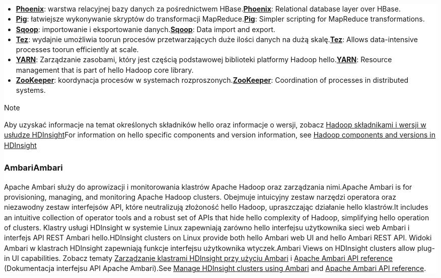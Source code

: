 * <span data-ttu-id="7bb84-169">**[Phoenix](#phoenix)**: warstwa relacyjnej bazy danych za pośrednictwem HBase.</span><span class="sxs-lookup"><span data-stu-id="7bb84-169">**[Phoenix](#phoenix)**: Relational database layer over HBase.</span></span>
* <span data-ttu-id="7bb84-170">**[Pig](#pig)**: łatwiejsze wykonywanie skryptów do transformacji MapReduce.</span><span class="sxs-lookup"><span data-stu-id="7bb84-170">**[Pig](#pig)**: Simpler scripting for MapReduce transformations.</span></span>
* <span data-ttu-id="7bb84-171">**[Sqoop](#sqoop)**: importowanie i eksportowanie danych.</span><span class="sxs-lookup"><span data-stu-id="7bb84-171">**[Sqoop](#sqoop)**: Data import and export.</span></span>
* <span data-ttu-id="7bb84-172">**[Tez](#tez)**: wydajnie umożliwia toorun procesów przetwarzających duże ilości danych na dużą skalę.</span><span class="sxs-lookup"><span data-stu-id="7bb84-172">**[Tez](#tez)**: Allows data-intensive processes toorun efficiently at scale.</span></span>
* <span data-ttu-id="7bb84-173">**[YARN](#yarn)**: Zarządzanie zasobami, który jest częścią podstawowej biblioteki platformy Hadoop hello.</span><span class="sxs-lookup"><span data-stu-id="7bb84-173">**[YARN](#yarn)**: Resource management that is part of hello Hadoop core library.</span></span>
* <span data-ttu-id="7bb84-174">**[ZooKeeper](#zookeeper)**: koordynacja procesów w systemach rozproszonych.</span><span class="sxs-lookup"><span data-stu-id="7bb84-174">**[ZooKeeper](#zookeeper)**: Coordination of processes in distributed systems.</span></span>

> [!NOTE]
> <span data-ttu-id="7bb84-175">Aby uzyskać informacje na temat określonych składników hello oraz informacje o wersji, zobacz [Hadoop składnikami i wersji w usłudze HDInsight][component-versioning]</span><span class="sxs-lookup"><span data-stu-id="7bb84-175">For information on hello specific components and version information, see [Hadoop components and versions in HDInsight][component-versioning]</span></span>
>
>

### <span data-ttu-id="7bb84-176"><a name="ambari"></a>Ambari</span><span class="sxs-lookup"><span data-stu-id="7bb84-176"><a name="ambari"></a>Ambari</span></span>
<span data-ttu-id="7bb84-177">Apache Ambari służy do aprowizacji i monitorowania klastrów Apache Hadoop oraz zarządzania nimi.</span><span class="sxs-lookup"><span data-stu-id="7bb84-177">Apache Ambari is for provisioning, managing, and monitoring Apache Hadoop clusters.</span></span> <span data-ttu-id="7bb84-178">Obejmuje intuicyjny zestaw narzędzi operatora oraz niezawodny zestaw interfejsów API, które neutralizują złożoność hello Hadoop, upraszczając działanie hello klastrów.</span><span class="sxs-lookup"><span data-stu-id="7bb84-178">It includes an intuitive collection of operator tools and a robust set of APIs that hide hello complexity of Hadoop, simplifying hello operation of clusters.</span></span> <span data-ttu-id="7bb84-179">Klastry usługi HDInsight w systemie Linux zapewniają zarówno hello interfejsu użytkownika sieci web Ambari i interfejs API REST Ambari hello.</span><span class="sxs-lookup"><span data-stu-id="7bb84-179">HDInsight clusters on Linux provide both hello Ambari web UI and hello Ambari REST API.</span></span> <span data-ttu-id="7bb84-180">Widoki Ambari w klastrach HDInsight zapewniają funkcje interfejsu użytkownika wtyczek.</span><span class="sxs-lookup"><span data-stu-id="7bb84-180">Ambari Views on HDInsight clusters allow plug-in UI capabilities.</span></span>
<span data-ttu-id="7bb84-181">Zobacz tematy [Zarządzanie klastrami HDInsight przy użyciu Ambari](hdinsight-hadoop-manage-ambari.md) i <a target="_blank" href="https://github.com/apache/ambari/blob/trunk/ambari-server/docs/api/v1/index.md">Apache Ambari API reference</a> (Dokumentacja interfejsu API Apache Ambari).</span><span class="sxs-lookup"><span data-stu-id="7bb84-181">See [Manage HDInsight clusters using Ambari](hdinsight-hadoop-manage-ambari.md) and <a target="_blank" href="https://github.com/apache/ambari/blob/trunk/ambari-server/docs/api/v1/index.md">Apache Ambari API reference</a>.</span></span>


[component-versioning]: hdinsight-component-versioning.md
[zookeeper]: http://zookeeper.apache.org/
